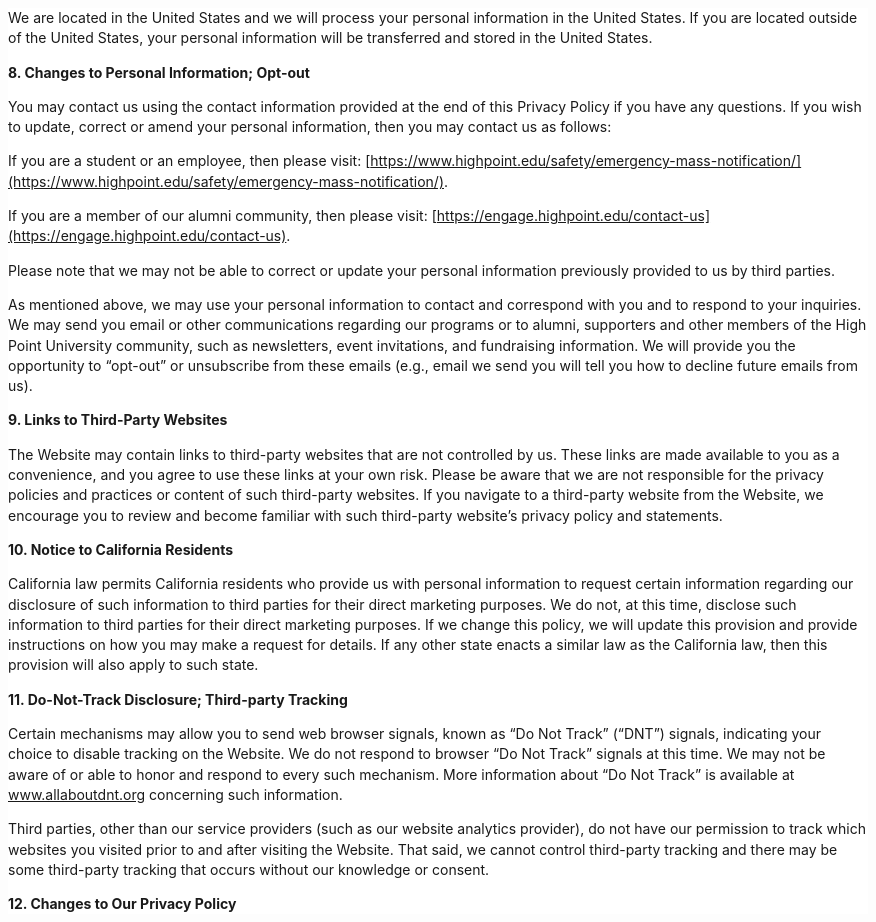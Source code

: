 We are located in the United States and we will process your personal information in the United States. If you are located outside of the United States, your personal information will be transferred and stored in the United States.

**8\. Changes to Personal Information; Opt-out**

You may contact us using the contact information provided at the end of this Privacy Policy if you have any questions. If you wish to update, correct or amend your personal information, then you may contact us as follows:

If you are a student or an employee, then please visit: [https://www.highpoint.edu/safety/emergency-mass-notification/](https://www.highpoint.edu/safety/emergency-mass-notification/).

If you are a member of our alumni community, then please visit: [https://engage.highpoint.edu/contact-us](https://engage.highpoint.edu/contact-us).

Please note that we may not be able to correct or update your personal information previously provided to us by third parties.

As mentioned above, we may use your personal information to contact and correspond with you and to respond to your inquiries. We may send you email or other communications regarding our programs or to alumni, supporters and other members of the High Point University community, such as newsletters, event invitations, and fundraising information. We will provide you the opportunity to “opt-out” or unsubscribe from these emails (e.g., email we send you will tell you how to decline future emails from us).

**9\. Links to Third-Party Websites**

The Website may contain links to third-party websites that are not controlled by us. These links are made available to you as a convenience, and you agree to use these links at your own risk. Please be aware that we are not responsible for the privacy policies and practices or content of such third-party websites. If you navigate to a third-party website from the Website, we encourage you to review and become familiar with such third-party website’s privacy policy and statements.

**10\. Notice to California Residents**

California law permits California residents who provide us with personal information to request certain information regarding our disclosure of such information to third parties for their direct marketing purposes. We do not, at this time, disclose such information to third parties for their direct marketing purposes. If we change this policy, we will update this provision and provide instructions on how you may make a request for details. If any other state enacts a similar law as the California law, then this provision will also apply to such state.

**11\. Do-Not-Track Disclosure; Third-party Tracking**

Certain mechanisms may allow you to send web browser signals, known as “Do Not Track” (“DNT”) signals, indicating your choice to disable tracking on the Website. We do not respond to browser “Do Not Track” signals at this time. We may not be aware of or able to honor and respond to every such mechanism. More information about “Do Not Track” is available at www.allaboutdnt.org concerning such information.

Third parties, other than our service providers (such as our website analytics provider), do not have our permission to track which websites you visited prior to and after visiting the Website. That said, we cannot control third-party tracking and there may be some third-party tracking that occurs without our knowledge or consent.

**12\. Changes to Our Privacy Policy**
